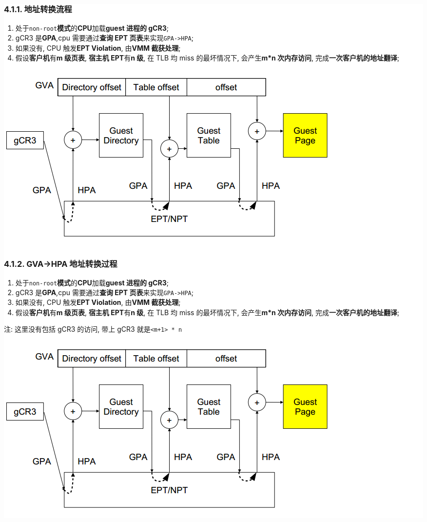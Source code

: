 ### 4.1.1. 地址转换流程

1. 处于`non-root`**模式**的**CPU**加载**guest 进程的 gCR3**;
2. gCR3 是**GPA**,cpu 需要通过**查询 EPT 页表**来实现`GPA->HPA`;
3. 如果没有, CPU 触发**EPT Violation**, 由**VMM 截获处理**;
4. 假设**客户机**有**m 级页表**, **宿主机 EPT**有**n 级**, 在 TLB 均 miss 的最坏情况下, 会产生**m*n 次内存访问**, 完成**一次客户机的地址翻译**;

![2020-03-30-11-17-45.png](./images/2020-03-30-11-17-45.png)

### 4.1.2. GVA->HPA 地址转换过程

1. 处于`non-root`**模式**的**CPU**加载**guest 进程的 gCR3**;
2. gCR3 是**GPA**,cpu 需要通过**查询 EPT 页表**来实现`GPA->HPA`;
3. 如果没有, CPU 触发**EPT Violation**, 由**VMM 截获处理**;
4. 假设**客户机**有**m 级页表**, **宿主机 EPT**有**n 级**, 在 TLB 均 miss 的最坏情况下, 会产生**m*n 次内存访问**, 完成**一次客户机的地址翻译**;

注: 这里没有包括 gCR3 的访问, 带上 gCR3 就是`<m+1> * n`

![2020-03-30-11-40-39.png](./images/2020-03-30-11-40-39.png)
